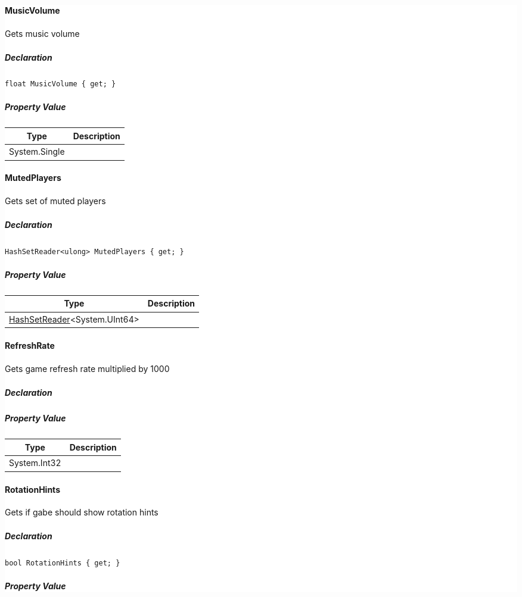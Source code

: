 #### MusicVolume

Gets music volume

##### Declaration

```
float MusicVolume { get; }
```

##### Property Value

| Type | Description |
| --- | --- |
| System.Single |     |

#### MutedPlayers

Gets set of muted players

##### Declaration

```
HashSetReader<ulong> MutedPlayers { get; }
```

##### Property Value

| Type | Description |
| --- | --- |
| [HashSetReader](https://keensoftwarehouse.github.io/SpaceEngineersModAPI/api/VRage.Collections.HashSetReader-1.html)<System.UInt64\> |     |

#### RefreshRate

Gets game refresh rate multiplied by 1000

##### Declaration

##### Property Value

| Type | Description |
| --- | --- |
| System.Int32 |     |

#### RotationHints

Gets if gabe should show rotation hints

##### Declaration

```
bool RotationHints { get; }
```

##### Property Value
